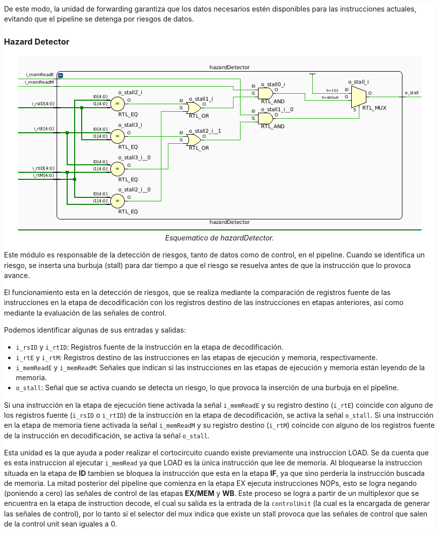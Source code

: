 De este modo, la unidad de forwarding garantiza que los datos necesarios estén disponibles para las instrucciones actuales, evitando que el pipeline se detenga por riesgos de datos.


### Hazard Detector
<p align="center">
    <img src="./img/HD.png"><br>
    <em>Esquematico de hazardDetector.</em>
</p>

Este módulo es responsable de la detección de riesgos, tanto de datos como de control, en el pipeline. Cuando se identifica un riesgo, se inserta una burbuja (stall) para dar tiempo a que el riesgo se resuelva antes de que la instrucción que lo provoca avance.

El funcionamiento esta en la detección de riesgos, que se realiza mediante la comparación de registros fuente de las instrucciones en la etapa de decodificación con los registros destino de las instrucciones en etapas anteriores, así como mediante la evaluación de las señales de control.

Podemos identificar algunas de sus entradas y salidas:
- ``i_rsID`` y ``i_rtID``: Registros fuente de la instrucción en la etapa de decodificación.
- ``i_rtE`` y ``i_rtM``: Registros destino de las instrucciones en las etapas de ejecución y memoria, respectivamente.
- ``i_memReadE`` y ``i_memReadM``: Señales que indican si las instrucciones en las etapas de ejecución y memoria están leyendo de la memoria.
- ``o_stall``: Señal que se activa cuando se detecta un riesgo, lo que provoca la inserción de una burbuja en el pipeline.


Si una instrucción en la etapa de ejecución tiene activada la señal ``i_memReadE`` y su registro destino (``i_rtE``) coincide con alguno de los registros fuente (``i_rsID`` o ``i_rtID``) de la instrucción en la etapa de decodificación, se activa la señal ``o_stall``.
Si una instrucción en la etapa de memoria tiene activada la señal ``i_memReadM`` y su registro destino (``i_rtM``) coincide con alguno de los registros fuente de la instrucción en decodificación, se activa la señal ``o_stall``.

Esta unidad es la que ayuda a poder realizar el cortocircuito cuando existe previamente una instruccion LOAD. Se da cuenta que es esta instruccion al ejecutar ``i_memRead`` ya que LOAD es la única instrucción que lee de memoria. Al bloquearse la instruccion situada en la etapa de **ID** tambien se bloquea la instrucción que esta en la etapa **IF**, ya que sino perdería la instrucción buscada de memoria. La mitad posterior del pipeline que comienza en la etapa EX ejecuta instrucciones NOPs, esto se logra negando (poniendo a cero) las señales de control de las etapas **EX/MEM** y **WB**. Este proceso se logra a partir de un multiplexor que se encuentra en la etapa de instruction decode, el cual su salida es la entrada de la ``controlUnit`` (la cual es la encargada de generar las señales de control), por lo tanto si el selector del mux indica que existe un stall provoca que las señales de control que salen de la control unit sean iguales a 0.
